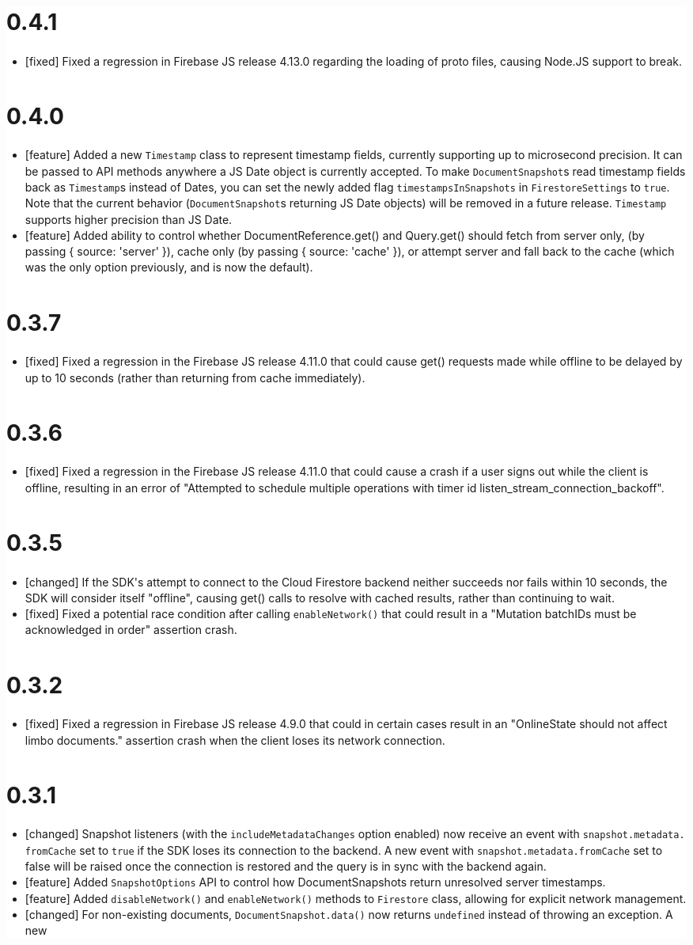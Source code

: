 # 0.4.1
- [fixed] Fixed a regression in Firebase JS release 4.13.0 regarding the
  loading of proto files, causing Node.JS support to break.

# 0.4.0
- [feature] Added a new `Timestamp` class to represent timestamp fields,
  currently supporting up to microsecond precision. It can be passed to API
  methods anywhere a JS Date object is currently accepted. To make
  `DocumentSnapshot`s read timestamp fields back as `Timestamp`s instead of
  Dates, you can set the newly added flag `timestampsInSnapshots` in
  `FirestoreSettings` to `true`. Note that the current behavior
  (`DocumentSnapshot`s returning JS Date objects) will be removed in a future
  release. `Timestamp` supports higher precision than JS Date.
- [feature] Added ability to control whether DocumentReference.get() and
  Query.get() should fetch from server only, (by passing { source: 'server' }),
  cache only (by passing { source: 'cache' }), or attempt server and fall back
  to the cache (which was the only option previously, and is now the default).

# 0.3.7
- [fixed] Fixed a regression in the Firebase JS release 4.11.0 that could
  cause get() requests made while offline to be delayed by up to 10
  seconds (rather than returning from cache immediately).

# 0.3.6
- [fixed] Fixed a regression in the Firebase JS release 4.11.0 that could
  cause a crash if a user signs out while the client is offline, resulting in
  an error of "Attempted to schedule multiple operations with timer id
  listen_stream_connection_backoff".

# 0.3.5
- [changed] If the SDK's attempt to connect to the Cloud Firestore backend
  neither succeeds nor fails within 10 seconds, the SDK will consider itself
  "offline", causing get() calls to resolve with cached results, rather than
  continuing to wait.
- [fixed] Fixed a potential race condition after calling `enableNetwork()` that
  could result in a "Mutation batchIDs must be acknowledged in order" assertion
  crash.

# 0.3.2
- [fixed] Fixed a regression in Firebase JS release 4.9.0 that could in certain
  cases result in an "OnlineState should not affect limbo documents." assertion
  crash when the client loses its network connection.

# 0.3.1
- [changed] Snapshot listeners (with the `includeMetadataChanges` option
  enabled) now receive an event with `snapshot.metadata.fromCache` set to
  `true` if the SDK loses its connection to the backend. A new event with
  `snapshot.metadata.fromCache` set to false will be raised once the
  connection is restored and the query is in sync with the backend again.
- [feature] Added `SnapshotOptions` API to control how DocumentSnapshots
  return unresolved server timestamps.
- [feature] Added `disableNetwork()` and `enableNetwork()` methods to
  `Firestore` class, allowing for explicit network management.
- [changed] For non-existing documents, `DocumentSnapshot.data()` now returns
  `undefined` instead of throwing an exception. A new